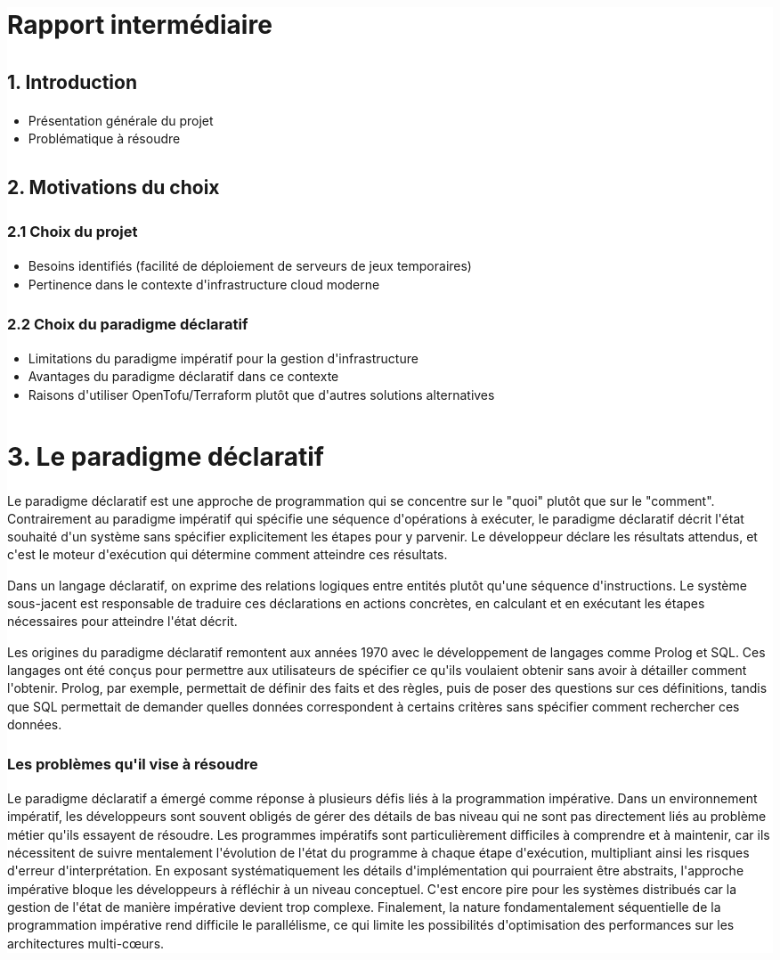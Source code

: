# Rapport intermédiaire

## 1. Introduction 

- Présentation générale du projet
- Problématique à résoudre

## 2. Motivations du choix 

### 2.1 Choix du projet

- Besoins identifiés (facilité de déploiement de serveurs de jeux temporaires)
- Pertinence dans le contexte d'infrastructure cloud moderne

### 2.2 Choix du paradigme déclaratif

- Limitations du paradigme impératif pour la gestion d'infrastructure
- Avantages du paradigme déclaratif dans ce contexte
- Raisons d'utiliser OpenTofu/Terraform plutôt que d'autres solutions alternatives



# 3. Le paradigme déclaratif

Le paradigme déclaratif est une approche de programmation qui se concentre sur le "quoi" plutôt que sur le "comment". Contrairement au paradigme impératif qui spécifie une séquence d'opérations à exécuter, le paradigme déclaratif décrit l'état souhaité d'un système sans spécifier explicitement les étapes pour y parvenir. Le développeur déclare les résultats attendus, et c'est le moteur d'exécution qui détermine comment atteindre ces résultats.

Dans un langage déclaratif, on exprime des relations logiques entre entités plutôt qu'une séquence d'instructions. Le système sous-jacent est responsable de traduire ces déclarations en actions concrètes, en calculant et en exécutant les étapes nécessaires pour atteindre l'état décrit.

Les origines du paradigme déclaratif remontent aux années 1970 avec le développement de langages comme Prolog et SQL. Ces langages ont été conçus pour permettre aux utilisateurs de spécifier ce qu'ils voulaient obtenir sans avoir à détailler comment l'obtenir. Prolog, par exemple, permettait de définir des faits et des règles, puis de poser des questions sur ces définitions, tandis que SQL permettait de demander quelles données correspondent à certains critères sans spécifier comment rechercher ces données.

### Les problèmes qu'il vise à résoudre

Le paradigme déclaratif a émergé comme réponse à plusieurs défis liés à la programmation impérative. Dans un environnement impératif, les développeurs sont souvent obligés de gérer des détails de bas niveau qui ne sont pas directement liés au problème métier qu'ils essayent de résoudre. Les programmes impératifs sont particulièrement difficiles à comprendre et à maintenir, car ils nécessitent de suivre mentalement l'évolution de l'état du programme à chaque étape d'exécution, multipliant ainsi les risques d'erreur d'interprétation. En exposant systématiquement les détails d'implémentation qui pourraient être abstraits, l'approche impérative bloque les développeurs à réfléchir à un niveau conceptuel. C'est encore pire pour les systèmes distribués car la gestion de l'état de manière impérative devient trop complexe. Finalement, la nature fondamentalement séquentielle de la programmation impérative rend difficile le parallélisme, ce qui limite les possibilités d'optimisation des performances sur les architectures multi-cœurs.
